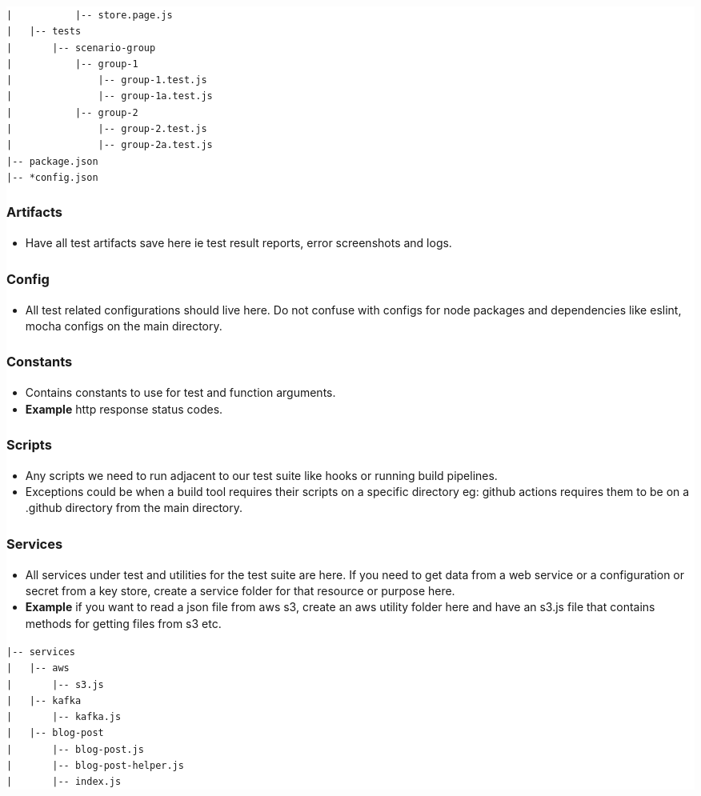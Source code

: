 ```
|           |-- store.page.js
|   |-- tests
|       |-- scenario-group
|           |-- group-1
|               |-- group-1.test.js
|               |-- group-1a.test.js
|           |-- group-2
|               |-- group-2.test.js
|               |-- group-2a.test.js
|-- package.json
|-- *config.json
```

### Artifacts

- Have all test artifacts save here ie test result reports, error screenshots and logs.

### Config

- All test related configurations should live here. Do not confuse with configs for node packages and dependencies like eslint, mocha configs on the main directory.

### Constants

- Contains constants to use for test and function arguments.
- **Example** http response status codes.

### Scripts

- Any scripts we need to run adjacent to our test suite like hooks or running build pipelines.
- Exceptions could be when a build tool requires their scripts on a specific directory eg: github actions requires them to be on a .github directory from the main directory.

### Services

- All services under test and utilities for the test suite are here. If you need to get data from a web service or a configuration or secret from a key store, create a service folder for that resource or purpose here.
- **Example** if you want to read a json file from aws s3, create an aws utility folder here and have an s3.js file that contains methods for getting files from s3 etc.

```
|-- services
|   |-- aws
|       |-- s3.js
|   |-- kafka
|       |-- kafka.js
|   |-- blog-post
|       |-- blog-post.js
|       |-- blog-post-helper.js
|       |-- index.js
```
